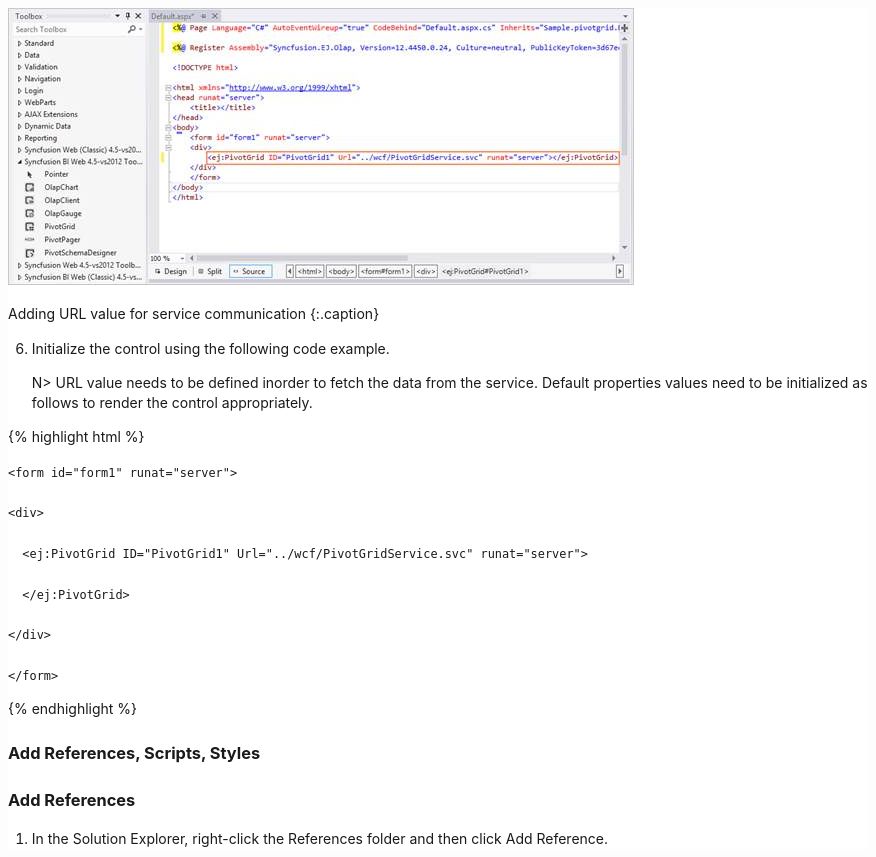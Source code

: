    ![](Getting-Started_images/Getting-Started_img9.png) 

   Adding URL value for service communication
   {:.caption}
   
6. Initialize the control using the following code example.

   N> URL value needs to be defined inorder to fetch the data from the service. Default properties values need to be initialized as follows to render the control appropriately.

{% highlight html %} 

<body>

    <form id="form1" runat="server">
	
    <div>   
	
      <ej:PivotGrid ID="PivotGrid1" Url="../wcf/PivotGridService.svc" runat="server">
	  
	  </ej:PivotGrid>
	  
    </div>
	
    </form>
	
</body>
{% endhighlight %}

### Add References, Scripts, Styles 

### Add References

1. In the Solution Explorer, right-click the References folder and then click Add Reference.
